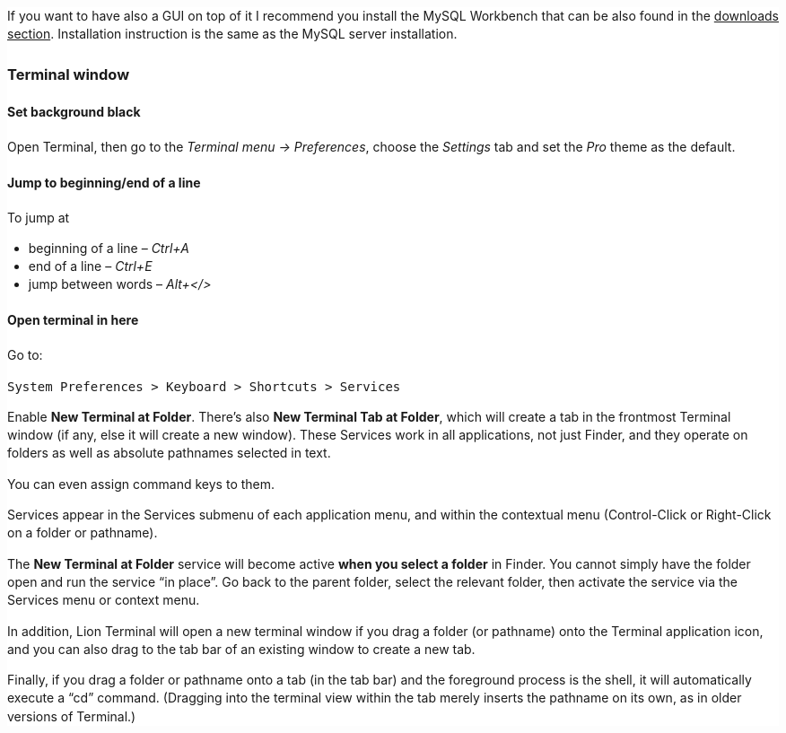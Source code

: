 <p style="text-align: justify;">
  If you want to have also a GUI on top of it I recommend you install the MySQL Workbench that can be also found in the <a href="http://dev.mysql.com/downloads/workbench/">downloads section</a>. Installation instruction is the same as the MySQL server installation.
</p>

<h3 style="text-align: justify;">
  <span id="Terminal_window">Terminal window</span>
</h3>

<h4 style="text-align: justify;">
  <span id="Set_background_black">Set background black</span>
</h4>

<p style="text-align: justify;">
  Open Terminal, then go to the <em>Terminal menu -> Preferences</em>, choose the <em>Settings</em> tab and set the <em>Pro</em> theme as the default.
</p>

<h4 style="text-align: justify;">
  <span id="Jump_to_beginningend_of_a_line">Jump to beginning/end of a line</span>
</h4>

To jump at

  * beginning of a line &#8211; _Ctrl+A_
  * end of a line &#8211; _Ctrl+E_
  * jump between words &#8211; _Alt+</>_

#### <span id="Open_terminal_in_here">Open terminal in here</span>

Go to:

<pre class="lang:default decode:true ">System Preferences &gt; Keyboard &gt; Shortcuts &gt; Services</pre>

Enable **New Terminal at Folder**. There&#8217;s also **New Terminal Tab at Folder**, which will create a tab in the frontmost Terminal window (if any, else it will create a new window). These Services work in all applications, not just Finder, and they operate on folders as well as absolute pathnames selected in text.

You can even assign command keys to them.

Services appear in the Services submenu of each application menu, and within the contextual menu (Control-Click or Right-Click on a folder or pathname).

The **New Terminal at Folder** service will become active **when you select a folder** in Finder. You cannot simply have the folder open and run the service &#8220;in place&#8221;. Go back to the parent folder, select the relevant folder, then activate the service via the Services menu or context menu.

In addition, Lion Terminal will open a new terminal window if you drag a folder (or pathname) onto the Terminal application icon, and you can also drag to the tab bar of an existing window to create a new tab.

Finally, if you drag a folder or pathname onto a tab (in the tab bar) and the foreground process is the shell, it will automatically execute a &#8220;cd&#8221; command. (Dragging into the terminal view within the tab merely inserts the pathname on its own, as in older versions of Terminal.)
